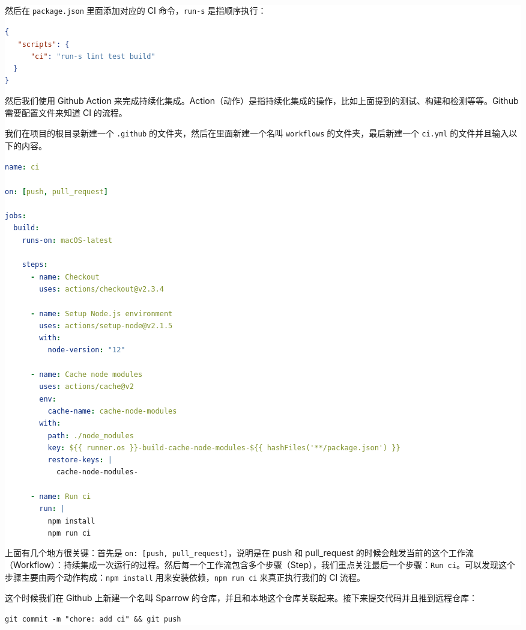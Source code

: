 然后在 `package.json` 里面添加对应的 CI 命令，`run-s` 是指顺序执行：

```json
{
   "scripts": {
      "ci": "run-s lint test build"
  }
}
```

然后我们使用 Github Action 来完成持续化集成。Action（动作）是指持续化集成的操作，比如上面提到的测试、构建和检测等等。Github 需要配置文件来知道 CI 的流程。

我们在项目的根目录新建一个 `.github` 的文件夹，然后在里面新建一个名叫 `workflows` 的文件夹，最后新建一个 `ci.yml` 的文件并且输入以下的内容。

```yaml
name: ci

on: [push, pull_request]

jobs:
  build:
    runs-on: macOS-latest
    
    steps:
      - name: Checkout
        uses: actions/checkout@v2.3.4
        
      - name: Setup Node.js environment
        uses: actions/setup-node@v2.1.5
        with:
          node-version: "12"
          
      - name: Cache node modules
        uses: actions/cache@v2
        env:
          cache-name: cache-node-modules
        with:
          path: ./node_modules
          key: ${{ runner.os }}-build-cache-node-modules-${{ hashFiles('**/package.json') }}
          restore-keys: |
            cache-node-modules-

      - name: Run ci
        run: |
          npm install
          npm run ci
```

上面有几个地方很关键：首先是 `on: [push, pull_request]`，说明是在 push 和 pull_request 的时候会触发当前的这个工作流（Workflow）：持续集成一次运行的过程。然后每一个工作流包含多个步骤（Step），我们重点关注最后一个步骤：`Run ci`。可以发现这个步骤主要由两个动作构成：`npm install` 用来安装依赖，`npm run ci` 来真正执行我们的 CI 流程。

这个时候我们在 Github 上新建一个名叫 Sparrow 的仓库，并且和本地这个仓库关联起来。接下来提交代码并且推到远程仓库：

`git commit -m "chore: add ci" && git push`
